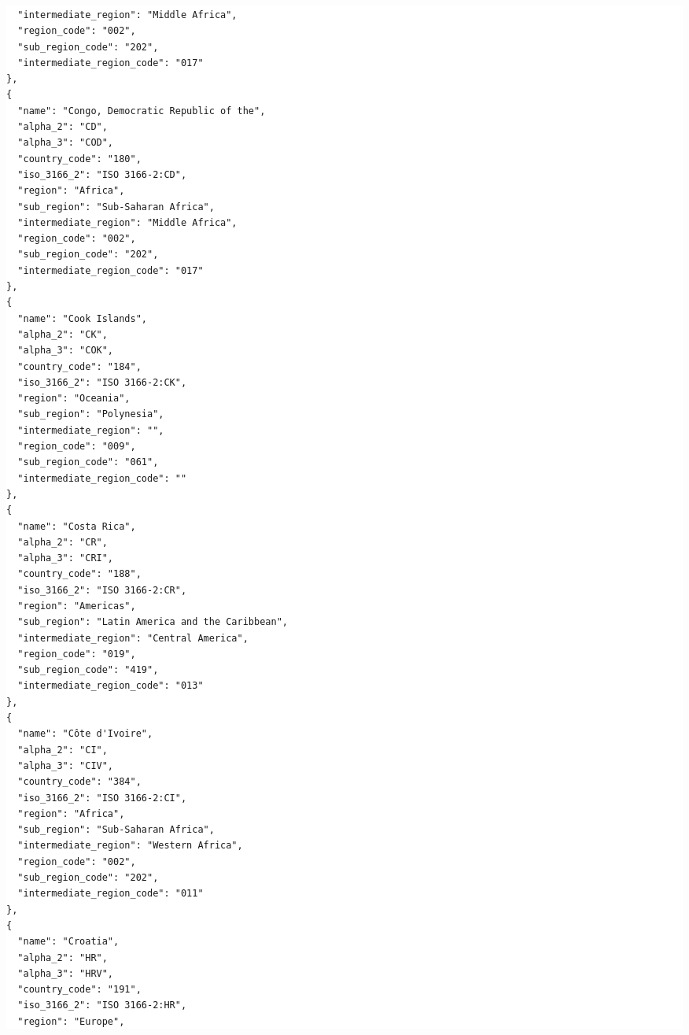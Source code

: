      "intermediate_region": "Middle Africa",
      "region_code": "002",
      "sub_region_code": "202",
      "intermediate_region_code": "017"
    },
    {
      "name": "Congo, Democratic Republic of the",
      "alpha_2": "CD",
      "alpha_3": "COD",
      "country_code": "180",
      "iso_3166_2": "ISO 3166-2:CD",
      "region": "Africa",
      "sub_region": "Sub-Saharan Africa",
      "intermediate_region": "Middle Africa",
      "region_code": "002",
      "sub_region_code": "202",
      "intermediate_region_code": "017"
    },
    {
      "name": "Cook Islands",
      "alpha_2": "CK",
      "alpha_3": "COK",
      "country_code": "184",
      "iso_3166_2": "ISO 3166-2:CK",
      "region": "Oceania",
      "sub_region": "Polynesia",
      "intermediate_region": "",
      "region_code": "009",
      "sub_region_code": "061",
      "intermediate_region_code": ""
    },
    {
      "name": "Costa Rica",
      "alpha_2": "CR",
      "alpha_3": "CRI",
      "country_code": "188",
      "iso_3166_2": "ISO 3166-2:CR",
      "region": "Americas",
      "sub_region": "Latin America and the Caribbean",
      "intermediate_region": "Central America",
      "region_code": "019",
      "sub_region_code": "419",
      "intermediate_region_code": "013"
    },
    {
      "name": "Côte d'Ivoire",
      "alpha_2": "CI",
      "alpha_3": "CIV",
      "country_code": "384",
      "iso_3166_2": "ISO 3166-2:CI",
      "region": "Africa",
      "sub_region": "Sub-Saharan Africa",
      "intermediate_region": "Western Africa",
      "region_code": "002",
      "sub_region_code": "202",
      "intermediate_region_code": "011"
    },
    {
      "name": "Croatia",
      "alpha_2": "HR",
      "alpha_3": "HRV",
      "country_code": "191",
      "iso_3166_2": "ISO 3166-2:HR",
      "region": "Europe",